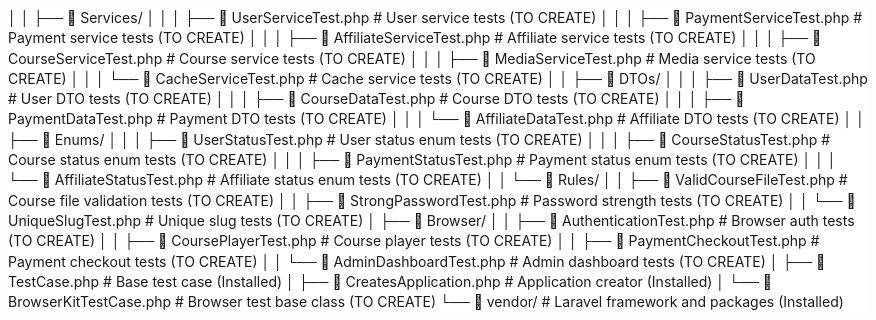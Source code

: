 │   │   ├── 📁 Services/
│   │   │   ├── 📄 UserServiceTest.php               # User service tests (TO CREATE)
│   │   │   ├── 📄 PaymentServiceTest.php            # Payment service tests (TO CREATE)
│   │   │   ├── 📄 AffiliateServiceTest.php          # Affiliate service tests (TO CREATE)
│   │   │   ├── 📄 CourseServiceTest.php             # Course service tests (TO CREATE)
│   │   │   ├── 📄 MediaServiceTest.php              # Media service tests (TO CREATE)
│   │   │   └── 📄 CacheServiceTest.php              # Cache service tests (TO CREATE)
│   │   ├── 📁 DTOs/
│   │   │   ├── 📄 UserDataTest.php                  # User DTO tests (TO CREATE)
│   │   │   ├── 📄 CourseDataTest.php                # Course DTO tests (TO CREATE)
│   │   │   ├── 📄 PaymentDataTest.php               # Payment DTO tests (TO CREATE)
│   │   │   └── 📄 AffiliateDataTest.php             # Affiliate DTO tests (TO CREATE)
│   │   ├── 📁 Enums/
│   │   │   ├── 📄 UserStatusTest.php                # User status enum tests (TO CREATE)
│   │   │   ├── 📄 CourseStatusTest.php              # Course status enum tests (TO CREATE)
│   │   │   ├── 📄 PaymentStatusTest.php             # Payment status enum tests (TO CREATE)
│   │   │   └── 📄 AffiliateStatusTest.php           # Affiliate status enum tests (TO CREATE)
│   │   └── 📁 Rules/
│   │       ├── 📄 ValidCourseFileTest.php           # Course file validation tests (TO CREATE)
│   │       ├── 📄 StrongPasswordTest.php            # Password strength tests (TO CREATE)
│   │       └── 📄 UniqueSlugTest.php                # Unique slug tests (TO CREATE)
│   ├── 📁 Browser/
│   │   ├── 📄 AuthenticationTest.php                # Browser auth tests (TO CREATE)
│   │   ├── 📄 CoursePlayerTest.php                  # Course player tests (TO CREATE)
│   │   ├── 📄 PaymentCheckoutTest.php               # Payment checkout tests (TO CREATE)
│   │   └── 📄 AdminDashboardTest.php                # Admin dashboard tests (TO CREATE)
│   ├── 📄 TestCase.php                              # Base test case (Installed)
│   ├── 📄 CreatesApplication.php                    # Application creator (Installed)
│   └── 📄 BrowserKitTestCase.php                    # Browser test base class (TO CREATE)
└── 📁 vendor/                                   # Laravel framework and packages (Installed)
